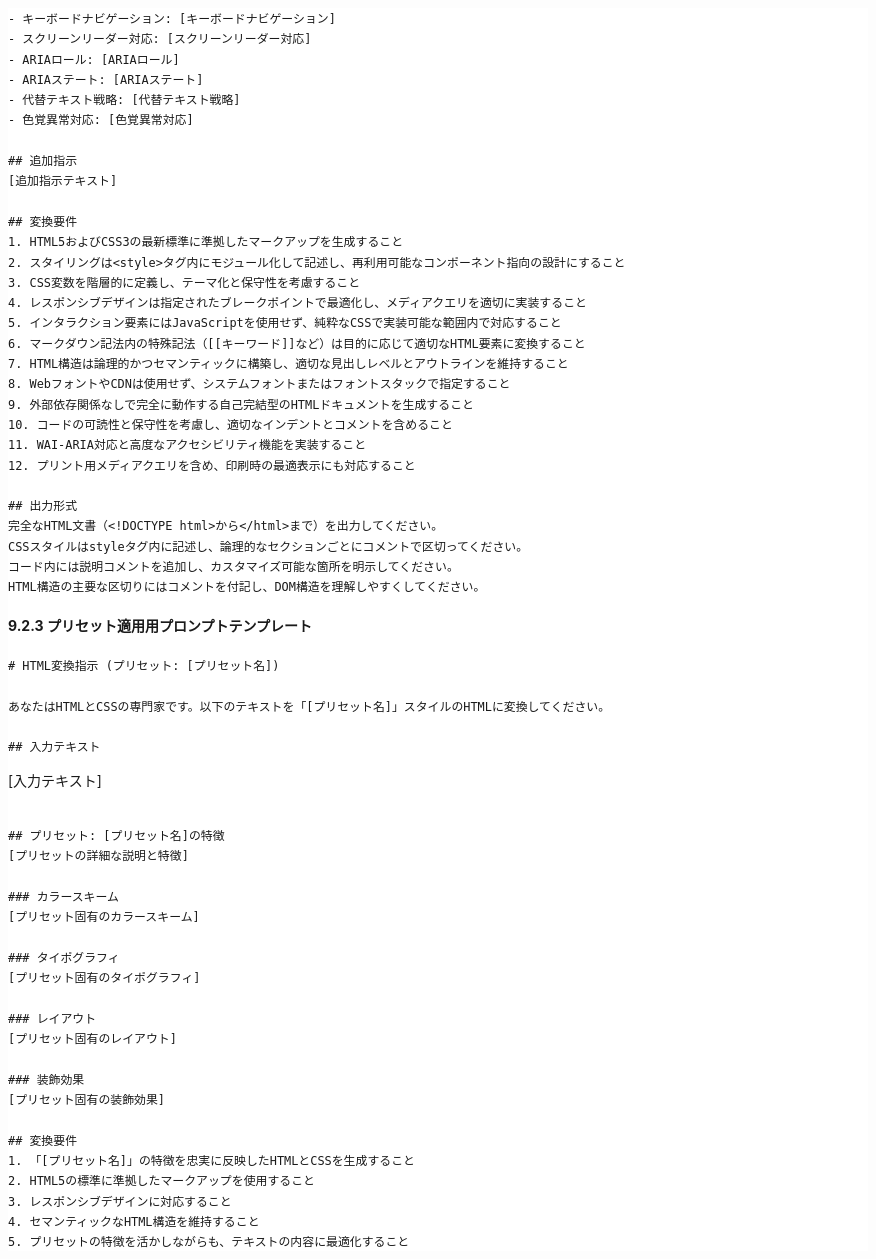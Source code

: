 ```
- キーボードナビゲーション: [キーボードナビゲーション]
- スクリーンリーダー対応: [スクリーンリーダー対応]
- ARIAロール: [ARIAロール]
- ARIAステート: [ARIAステート]
- 代替テキスト戦略: [代替テキスト戦略]
- 色覚異常対応: [色覚異常対応]

## 追加指示
[追加指示テキスト]

## 変換要件
1. HTML5およびCSS3の最新標準に準拠したマークアップを生成すること
2. スタイリングは<style>タグ内にモジュール化して記述し、再利用可能なコンポーネント指向の設計にすること
3. CSS変数を階層的に定義し、テーマ化と保守性を考慮すること
4. レスポンシブデザインは指定されたブレークポイントで最適化し、メディアクエリを適切に実装すること
5. インタラクション要素にはJavaScriptを使用せず、純粋なCSSで実装可能な範囲内で対応すること
6. マークダウン記法内の特殊記法（[[キーワード]]など）は目的に応じて適切なHTML要素に変換すること
7. HTML構造は論理的かつセマンティックに構築し、適切な見出しレベルとアウトラインを維持すること
8. WebフォントやCDNは使用せず、システムフォントまたはフォントスタックで指定すること
9. 外部依存関係なしで完全に動作する自己完結型のHTMLドキュメントを生成すること
10. コードの可読性と保守性を考慮し、適切なインデントとコメントを含めること
11. WAI-ARIA対応と高度なアクセシビリティ機能を実装すること
12. プリント用メディアクエリを含め、印刷時の最適表示にも対応すること

## 出力形式
完全なHTML文書（<!DOCTYPE html>から</html>まで）を出力してください。
CSSスタイルはstyleタグ内に記述し、論理的なセクションごとにコメントで区切ってください。
コード内には説明コメントを追加し、カスタマイズ可能な箇所を明示してください。
HTML構造の主要な区切りにはコメントを付記し、DOM構造を理解しやすくしてください。
```

#### 9.2.3 プリセット適用用プロンプトテンプレート
```
# HTML変換指示 (プリセット: [プリセット名])

あなたはHTMLとCSSの専門家です。以下のテキストを「[プリセット名]」スタイルのHTMLに変換してください。

## 入力テキスト
```
[入力テキスト]
```

## プリセット: [プリセット名]の特徴
[プリセットの詳細な説明と特徴]

### カラースキーム
[プリセット固有のカラースキーム]

### タイポグラフィ
[プリセット固有のタイポグラフィ]

### レイアウト
[プリセット固有のレイアウト]

### 装飾効果
[プリセット固有の装飾効果]

## 変換要件
1. 「[プリセット名]」の特徴を忠実に反映したHTMLとCSSを生成すること
2. HTML5の標準に準拠したマークアップを使用すること
3. レスポンシブデザインに対応すること
4. セマンティックなHTML構造を維持すること
5. プリセットの特徴を活かしながらも、テキストの内容に最適化すること

```
